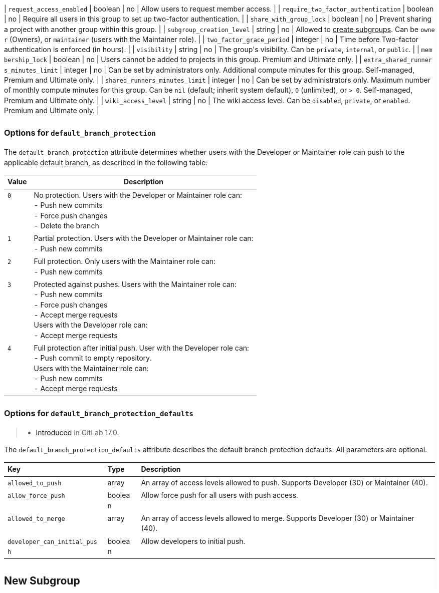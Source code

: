 | `request_access_enabled`                                | boolean | no       | Allow users to request member access.                                                                                                                                                           |
| `require_two_factor_authentication`                     | boolean | no       | Require all users in this group to set up two-factor authentication.                                                                                                                            |
| `share_with_group_lock`                                 | boolean | no       | Prevent sharing a project with another group within this group.                                                                                                                                 |
| `subgroup_creation_level`                               | string  | no       | Allowed to [create subgroups](../user/group/subgroups/index.md#create-a-subgroup). Can be `owner` (Owners), or `maintainer` (users with the Maintainer role).                                   |
| `two_factor_grace_period`                               | integer | no       | Time before Two-factor authentication is enforced (in hours).                                                                                                                                   |
| `visibility`                                            | string  | no       | The group's visibility. Can be `private`, `internal`, or `public`.                                                                                                                              |
| `membership_lock`                                       | boolean | no       | Users cannot be added to projects in this group. Premium and Ultimate only.                                                                                              |
| `extra_shared_runners_minutes_limit`                    | integer | no       | Can be set by administrators only. Additional compute minutes for this group. Self-managed, Premium and Ultimate only.                                                                  |
| `shared_runners_minutes_limit`                          | integer | no       | Can be set by administrators only. Maximum number of monthly compute minutes for this group. Can be `nil` (default; inherit system default), `0` (unlimited), or `> 0`. Self-managed, Premium and Ultimate only.            |
| `wiki_access_level`                                     | string  | no       | The wiki access level. Can be `disabled`, `private`, or `enabled`. Premium and Ultimate only.                                                                       |

### Options for `default_branch_protection`

The `default_branch_protection` attribute determines whether users with the Developer or Maintainer role can push to the applicable [default branch](../user/project/repository/branches/default.md), as described in the following table:

| Value | Description |
|-------|-------------------------------------------------------------------------------------------------------------|
| `0`   | No protection. Users with the Developer or Maintainer role can:  <br>- Push new commits<br>- Force push changes<br>- Delete the branch |
| `1`   | Partial protection. Users with the Developer or Maintainer role can:  <br>- Push new commits |
| `2`   | Full protection. Only users with the Maintainer role can:  <br>- Push new commits |
| `3`   | Protected against pushes. Users with the Maintainer role can: <br>- Push new commits<br>- Force push changes<br>- Accept merge requests<br>Users with the Developer role can:<br>- Accept merge requests|
| `4`   | Full protection after initial push. User with the Developer role can: <br>- Push commit to empty repository.<br> Users with the Maintainer role can: <br>- Push new commits<br>- Accept merge requests|

### Options for `default_branch_protection_defaults`

> - [Introduced](https://gitlab.com/gitlab-org/gitlab/-/issues/408314) in GitLab 17.0.

The `default_branch_protection_defaults` attribute describes the default branch
protection defaults. All parameters are optional.

| Key                          | Type    | Description |
|:-----------------------------|:--------|:------------|
| `allowed_to_push`            | array   | An array of access levels allowed to push. Supports Developer (30) or Maintainer (40). |
| `allow_force_push`           | boolean | Allow force push for all users with push access. |
| `allowed_to_merge`           | array   | An array of access levels allowed to merge. Supports Developer (30) or Maintainer (40). |
| `developer_can_initial_push` | boolean | Allow developers to initial push. |

## New Subgroup
